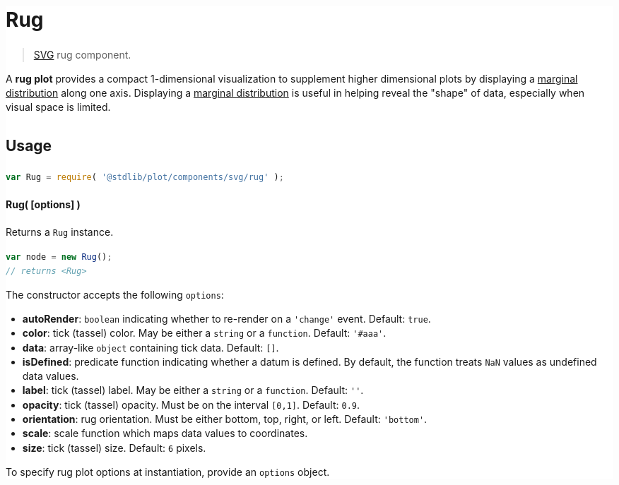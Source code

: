 

# Rug

> [SVG][svg] rug component.



<section class="intro">







A **rug plot** provides a compact 1-dimensional visualization to supplement higher dimensional plots by displaying a [marginal distribution][marginal-distribution] along one axis. Displaying a [marginal distribution][marginal-distribution] is useful in helping reveal the "shape" of data, especially when visual space is limited.

</section>





<section class="usage">

## Usage

```javascript
var Rug = require( '@stdlib/plot/components/svg/rug' );
```

#### Rug( \[options] )

Returns a `Rug` instance.

```javascript
var node = new Rug();
// returns <Rug>
```

The constructor accepts the following `options`:

-   **autoRender**: `boolean` indicating whether to re-render on a `'change'` event. Default: `true`.
-   **color**: tick (tassel) color. May be either a `string` or a `function`. Default: `'#aaa'`.
-   **data**: array-like `object` containing tick data. Default: `[]`.
-   **isDefined**: predicate function indicating whether a datum is defined. By default, the function treats `NaN` values as undefined data values.
-   **label**: tick (tassel) label. May be either a `string` or a `function`. Default: `''`.
-   **opacity**: tick (tassel) opacity. Must be on the interval `[0,1]`. Default: `0.9`.
-   **orientation**: rug orientation. Must be either bottom, top, right, or left. Default: `'bottom'`.
-   **scale**: scale function which maps data values to coordinates.
-   **size**: tick (tassel) size. Default: `6` pixels.

To specify rug plot options at instantiation, provide an `options` object.


[svg]: https://www.w3.org/Graphics/SVG/
[virtual-dom]: https://github.com/Matt-Esch/virtual-dom
[marginal-distribution]: https://en.wikipedia.org/wiki/Marginal_distribution